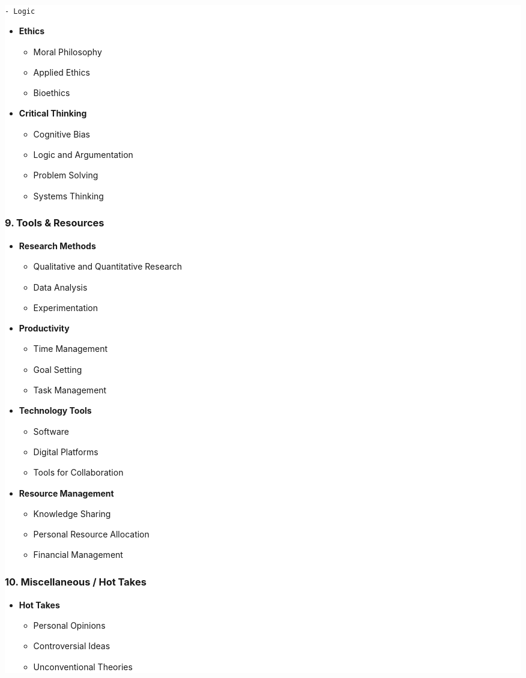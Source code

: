     - Logic
        
- **Ethics**
    
    - Moral Philosophy
        
    - Applied Ethics
        
    - Bioethics
        
- **Critical Thinking**
    
    - Cognitive Bias
        
    - Logic and Argumentation
        
    - Problem Solving
        
    - Systems Thinking
        

### **9. Tools & Resources**

- **Research Methods**
    
    - Qualitative and Quantitative Research
        
    - Data Analysis
        
    - Experimentation
        
- **Productivity**
    
    - Time Management
        
    - Goal Setting
        
    - Task Management
        
- **Technology Tools**
    
    - Software
        
    - Digital Platforms
        
    - Tools for Collaboration
        
- **Resource Management**
    
    - Knowledge Sharing
        
    - Personal Resource Allocation
        
    - Financial Management
        

### **10. Miscellaneous / Hot Takes**

- **Hot Takes**
    
    - Personal Opinions
        
    - Controversial Ideas
        
    - Unconventional Theories
        